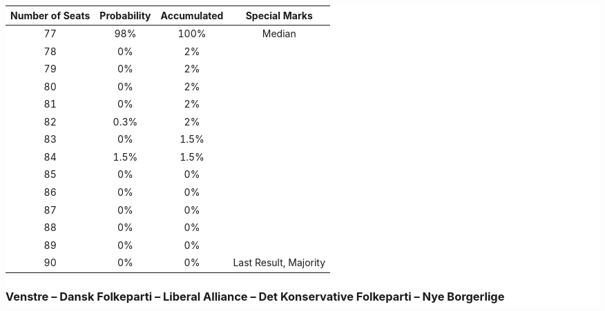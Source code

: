 | Number of Seats | Probability | Accumulated | Special Marks |
|:---------------:|:-----------:|:-----------:|:-------------:|
| 77 | 98% | 100% | Median |
| 78 | 0% | 2% |  |
| 79 | 0% | 2% |  |
| 80 | 0% | 2% |  |
| 81 | 0% | 2% |  |
| 82 | 0.3% | 2% |  |
| 83 | 0% | 1.5% |  |
| 84 | 1.5% | 1.5% |  |
| 85 | 0% | 0% |  |
| 86 | 0% | 0% |  |
| 87 | 0% | 0% |  |
| 88 | 0% | 0% |  |
| 89 | 0% | 0% |  |
| 90 | 0% | 0% | Last Result, Majority |

### Venstre – Dansk Folkeparti – Liberal Alliance – Det Konservative Folkeparti – Nye Borgerlige
